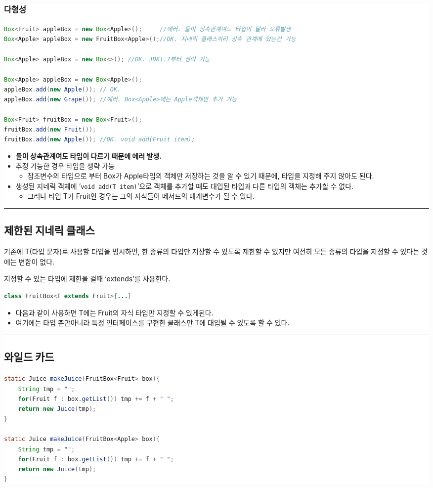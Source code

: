 ### 다형성

```java
Box<Fruit> appleBox = new Box<Apple>();     //에러. 둘이 상속관계여도 타입이 달라 오류발생
Box<Apple> appleBox = new FruitBox<Apple>();//OK. 지네릭 클래스끼리 상속 관계에 있는건 가능

Box<Apple> appleBox = new Box<>(); //OK. JDK1.7부터 생략 가능

Box<Apple> appleBox = new Box<Apple>();
appleBox.add(new Apple()); // OK.
appleBox.add(new Grape()); //에러. Box<Apple>에는 Apple객체만 추가 가능

Box<Fruit> fruitBox = new Box<Fruit>();
fruitBox.add(new Fruit());
fruitBox.add(new Apple()); //OK. void add(Fruit item);
```

- **둘이 상속관계여도 타입이 다르기 때문에 에러 발생.**
- 추정 가능한 경우 타입을 생략 가능
    - 참조변수의 타입으로 부터 Box가 Apple타입의 객체만 저장하는 것을 알 수 있기 때문에, 타입을 지정해 주지 않아도 된다.
- 생성된 지네릭 객체에 ‘`void add(T item)`’으로 객체를 추가할 때도 대입된 타입과 다른 타입의 객체는 추가할 수 없다.
    - 그러나 타입 T가 Fruit인 경우는 그의 자식들이 메서드의 매개변수가 될 수 있다.

---

## 제한된 지네릭 클래스

기존에 T(타입 문자)로 사용할 타입을 명시하면, 한 종류의 타입만 저장할 수 있도록 제한할 수 있지만 여전히 모든 종류의 타입을 지정할 수 있다는 것에는 변함이 없다.

지정할 수 있는 타입에 제한을 걸때 ‘extends’를 사용한다.

```java
class FruitBox<T extends Fruit>{...}
```

- 다음과 같이 사용하면 T에는 Fruit의 자식 타입만 지정할 수 있게된다.
- 여기에는 타입 뿐만아니라 특정 인터페이스를 구현한 클래스만 T에 대입될 수 있도록 할 수 있다.

---

## 와일드 카드

```java
static Juice makeJuice(FruitBox<Fruit> box){
	String tmp = "";
	for(Fruit f : box.getList()) tmp += f + " ";
	return new Juice(tmp);
}

static Juice makeJuice(FruitBox<Apple> box){
	String tmp = "";
	for(Fruit f : box.getList()) tmp += f + " ";
	return new Juice(tmp);
}
```
